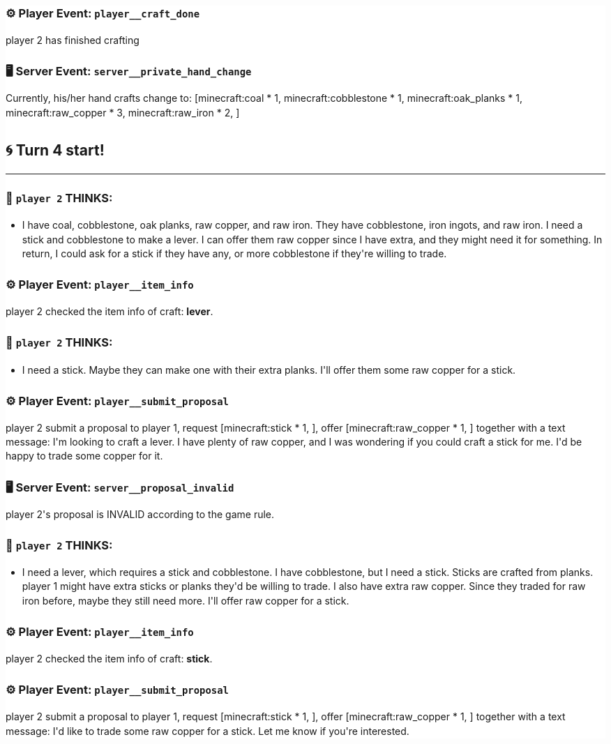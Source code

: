 
### ⚙️ Player Event: `player__craft_done`
player 2 has finished crafting


### 🖥 Server Event: `server__private_hand_change`
Currently, his/her hand crafts change to: [minecraft:coal * 1, minecraft:cobblestone * 1, minecraft:oak_planks * 1, minecraft:raw_copper * 3, minecraft:raw_iron * 2, ]



## 🌀 Turn 4 start!
----------------------------------------

### 🧠 `player 2` THINKS:
- I have coal, cobblestone, oak planks, raw copper, and raw iron.  They have cobblestone, iron ingots, and raw iron. I need a stick and cobblestone to make a lever. I can offer them raw copper since I have extra, and they might need it for something. In return, I could ask for a stick if they have any, or more cobblestone if they're willing to trade.

### ⚙️ Player Event: `player__item_info`
player 2 checked the item info of craft: **lever**.


### 🧠 `player 2` THINKS:
- I need a stick.  Maybe they can make one with their extra planks. I'll offer them some raw copper for a stick.

### ⚙️ Player Event: `player__submit_proposal`
player 2 submit a proposal to player 1, request [minecraft:stick * 1, ], offer [minecraft:raw_copper * 1, ] together with a text message: I'm looking to craft a lever. I have plenty of raw copper, and I was wondering if you could craft a stick for me. I'd be happy to trade some copper for it.


### 🖥 Server Event: `server__proposal_invalid`
player 2's proposal is INVALID according to the game rule.


### 🧠 `player 2` THINKS:
- I need a lever, which requires a stick and cobblestone. I have cobblestone, but I need a stick.  Sticks are crafted from planks.  player 1 might have extra sticks or planks they'd be willing to trade. I also have extra raw copper.  Since they traded for raw iron before, maybe they still need more. I'll offer raw copper for a stick.

### ⚙️ Player Event: `player__item_info`
player 2 checked the item info of craft: **stick**.


### ⚙️ Player Event: `player__submit_proposal`
player 2 submit a proposal to player 1, request [minecraft:stick * 1, ], offer [minecraft:raw_copper * 1, ] together with a text message: I'd like to trade some raw copper for a stick. Let me know if you're interested.

